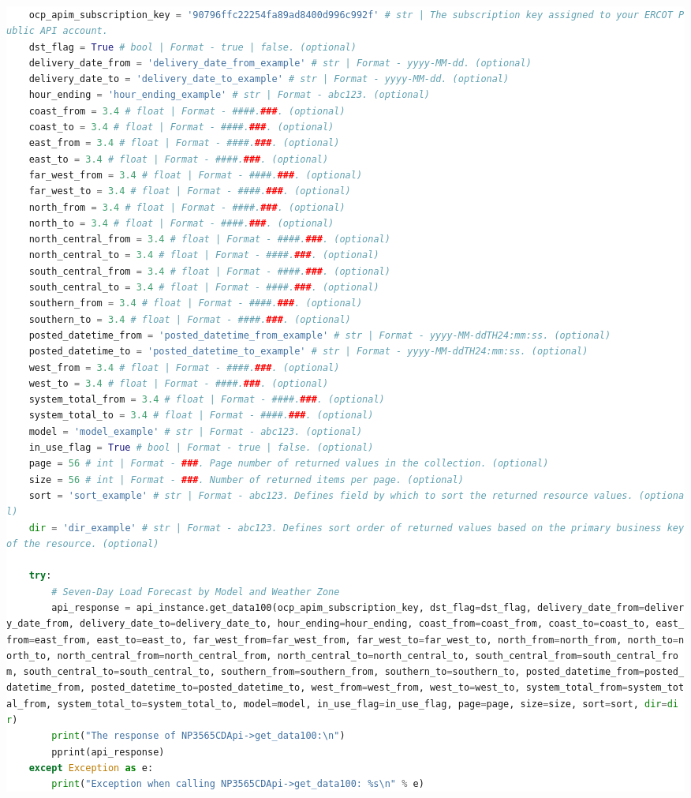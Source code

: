 ```python
    ocp_apim_subscription_key = '90796ffc22254fa89ad8400d996c992f' # str | The subscription key assigned to your ERCOT Public API account.
    dst_flag = True # bool | Format - true | false. (optional)
    delivery_date_from = 'delivery_date_from_example' # str | Format - yyyy-MM-dd. (optional)
    delivery_date_to = 'delivery_date_to_example' # str | Format - yyyy-MM-dd. (optional)
    hour_ending = 'hour_ending_example' # str | Format - abc123. (optional)
    coast_from = 3.4 # float | Format - ####.###. (optional)
    coast_to = 3.4 # float | Format - ####.###. (optional)
    east_from = 3.4 # float | Format - ####.###. (optional)
    east_to = 3.4 # float | Format - ####.###. (optional)
    far_west_from = 3.4 # float | Format - ####.###. (optional)
    far_west_to = 3.4 # float | Format - ####.###. (optional)
    north_from = 3.4 # float | Format - ####.###. (optional)
    north_to = 3.4 # float | Format - ####.###. (optional)
    north_central_from = 3.4 # float | Format - ####.###. (optional)
    north_central_to = 3.4 # float | Format - ####.###. (optional)
    south_central_from = 3.4 # float | Format - ####.###. (optional)
    south_central_to = 3.4 # float | Format - ####.###. (optional)
    southern_from = 3.4 # float | Format - ####.###. (optional)
    southern_to = 3.4 # float | Format - ####.###. (optional)
    posted_datetime_from = 'posted_datetime_from_example' # str | Format - yyyy-MM-ddTH24:mm:ss. (optional)
    posted_datetime_to = 'posted_datetime_to_example' # str | Format - yyyy-MM-ddTH24:mm:ss. (optional)
    west_from = 3.4 # float | Format - ####.###. (optional)
    west_to = 3.4 # float | Format - ####.###. (optional)
    system_total_from = 3.4 # float | Format - ####.###. (optional)
    system_total_to = 3.4 # float | Format - ####.###. (optional)
    model = 'model_example' # str | Format - abc123. (optional)
    in_use_flag = True # bool | Format - true | false. (optional)
    page = 56 # int | Format - ###. Page number of returned values in the collection. (optional)
    size = 56 # int | Format - ###. Number of returned items per page. (optional)
    sort = 'sort_example' # str | Format - abc123. Defines field by which to sort the returned resource values. (optional)
    dir = 'dir_example' # str | Format - abc123. Defines sort order of returned values based on the primary business key of the resource. (optional)

    try:
        # Seven-Day Load Forecast by Model and Weather Zone
        api_response = api_instance.get_data100(ocp_apim_subscription_key, dst_flag=dst_flag, delivery_date_from=delivery_date_from, delivery_date_to=delivery_date_to, hour_ending=hour_ending, coast_from=coast_from, coast_to=coast_to, east_from=east_from, east_to=east_to, far_west_from=far_west_from, far_west_to=far_west_to, north_from=north_from, north_to=north_to, north_central_from=north_central_from, north_central_to=north_central_to, south_central_from=south_central_from, south_central_to=south_central_to, southern_from=southern_from, southern_to=southern_to, posted_datetime_from=posted_datetime_from, posted_datetime_to=posted_datetime_to, west_from=west_from, west_to=west_to, system_total_from=system_total_from, system_total_to=system_total_to, model=model, in_use_flag=in_use_flag, page=page, size=size, sort=sort, dir=dir)
        print("The response of NP3565CDApi->get_data100:\n")
        pprint(api_response)
    except Exception as e:
        print("Exception when calling NP3565CDApi->get_data100: %s\n" % e)
```
